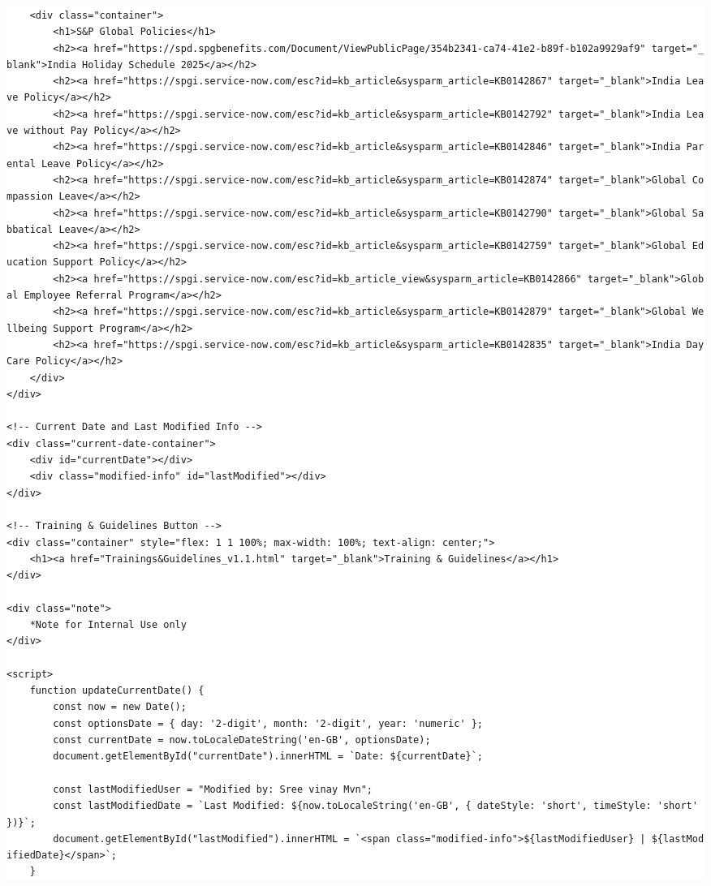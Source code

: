         <div class="container">
            <h1>S&P Global Policies</h1>
            <h2><a href="https://spd.spgbenefits.com/Document/ViewPublicPage/354b2341-ca74-41e2-b89f-b102a9929af9" target="_blank">India Holiday Schedule 2025</a></h2>
            <h2><a href="https://spgi.service-now.com/esc?id=kb_article&sysparm_article=KB0142867" target="_blank">India Leave Policy</a></h2>
            <h2><a href="https://spgi.service-now.com/esc?id=kb_article&sysparm_article=KB0142792" target="_blank">India Leave without Pay Policy</a></h2>
            <h2><a href="https://spgi.service-now.com/esc?id=kb_article&sysparm_article=KB0142846" target="_blank">India Parental Leave Policy</a></h2>
            <h2><a href="https://spgi.service-now.com/esc?id=kb_article&sysparm_article=KB0142874" target="_blank">Global Compassion Leave</a></h2>
            <h2><a href="https://spgi.service-now.com/esc?id=kb_article&sysparm_article=KB0142790" target="_blank">Global Sabbatical Leave</a></h2>
            <h2><a href="https://spgi.service-now.com/esc?id=kb_article&sysparm_article=KB0142759" target="_blank">Global Education Support Policy</a></h2>
            <h2><a href="https://spgi.service-now.com/esc?id=kb_article_view&sysparm_article=KB0142866" target="_blank">Global Employee Referral Program</a></h2>
            <h2><a href="https://spgi.service-now.com/esc?id=kb_article&sysparm_article=KB0142879" target="_blank">Global Wellbeing Support Program</a></h2>
            <h2><a href="https://spgi.service-now.com/esc?id=kb_article&sysparm_article=KB0142835" target="_blank">India Day Care Policy</a></h2>
        </div>
    </div>

    <!-- Current Date and Last Modified Info -->
    <div class="current-date-container">
        <div id="currentDate"></div>
        <div class="modified-info" id="lastModified"></div>
    </div>

    <!-- Training & Guidelines Button -->
    <div class="container" style="flex: 1 1 100%; max-width: 100%; text-align: center;">
        <h1><a href="Trainings&Guidelines_v1.1.html" target="_blank">Training & Guidelines</a></h1>
    </div>

    <div class="note">
        *Note for Internal Use only
    </div>

    <script>
        function updateCurrentDate() {
            const now = new Date();
            const optionsDate = { day: '2-digit', month: '2-digit', year: 'numeric' };
            const currentDate = now.toLocaleDateString('en-GB', optionsDate);
            document.getElementById("currentDate").innerHTML = `Date: ${currentDate}`;

            const lastModifiedUser = "Modified by: Sree vinay Mvn";
            const lastModifiedDate = `Last Modified: ${now.toLocaleString('en-GB', { dateStyle: 'short', timeStyle: 'short' })}`;
            document.getElementById("lastModified").innerHTML = `<span class="modified-info">${lastModifiedUser} | ${lastModifiedDate}</span>`;
        }
